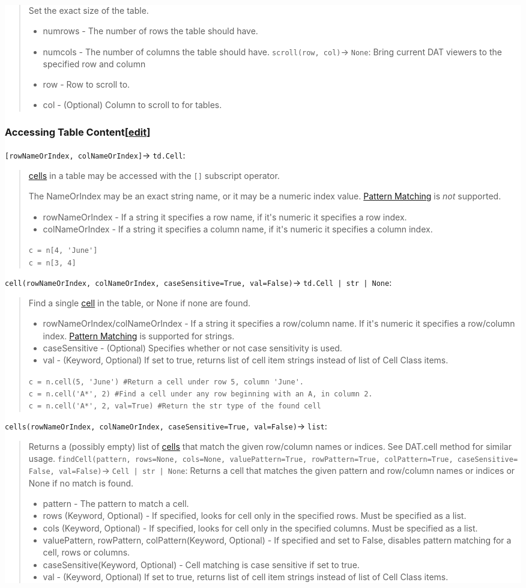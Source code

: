 > Set the exact size of the table.
> 
> * numrows - The number of rows the table should have.
> * numcols - The number of columns the table should have.
`scroll(row, col)`→ `None`:
> Bring current DAT viewers to the specified row and column
> 
> * row - Row to scroll to.
> * col - (Optional) Column to scroll to for tables.
### Accessing Table Content[[edit](https://docs.derivative.ca/index.php?title=Template:SubSection&action=edit&section=T-1 "Edit section: Accessing Table Content")]
`[rowNameOrIndex, colNameOrIndex]`→ `td.Cell`:
> [cells](Cell_Class.html "Cell Class") in a table may be accessed with the `[]` subscript operator.
> 
> The NameOrIndex may be an exact string name, or it may be a numeric index value. [Pattern Matching](Pattern_Matching.html "Pattern Matching") is *not* supported.
> 
> * rowNameOrIndex - If a string it specifies a row name, if it's numeric it specifies a row index.
> * colNameOrIndex - If a string it specifies a column name, if it's numeric it specifies a column index.
> 
> ```
> c = n[4, 'June']
> c = n[3, 4]
> 
> ```
`cell(rowNameOrIndex, colNameOrIndex, caseSensitive=True, val=False)`→ `td.Cell | str | None`:
> Find a single [cell](Cell_Class.html "Cell Class") in the table, or None if none are found.
> 
> * rowNameOrIndex/colNameOrIndex - If a string it specifies a row/column name. If it's numeric it specifies a row/column index. [Pattern Matching](Pattern_Matching.html "Pattern Matching") is supported for strings.
> * caseSensitive - (Optional) Specifies whether or not case sensitivity is used.
> * val - (Keyword, Optional) If set to true, returns list of cell item strings instead of list of Cell Class items.
> 
> ```
> c = n.cell(5, 'June') #Return a cell under row 5, column 'June'.
> c = n.cell('A*', 2) #Find a cell under any row beginning with an A, in column 2.
> c = n.cell('A*', 2, val=True) #Return the str type of the found cell
> 
> ```
`cells(rowNameOrIndex, colNameOrIndex, caseSensitive=True, val=False)`→ `list`:
> Returns a (possibly empty) list of [cells](Cell_Class.html "Cell Class") that match the given row/column names or indices. See DAT.cell method for similar usage.
`findCell(pattern, rows=None, cols=None, valuePattern=True, rowPattern=True, colPattern=True, caseSensitive=False, val=False)`→ `Cell | str | None`:
> Returns a cell that matches the given pattern and row/column names or indices or None if no match is found.
> 
> * pattern - The pattern to match a cell.
> * rows (Keyword, Optional) - If specified, looks for cell only in the specified rows. Must be specified as a list.
> * cols (Keyword, Optional) - If specified, looks for cell only in the specified columns. Must be specified as a list.
> * valuePattern, rowPattern, colPattern(Keyword, Optional) - If specified and set to False, disables pattern matching for a cell, rows or columns.
> * caseSensitive(Keyword, Optional) - Cell matching is case sensitive if set to true.
> * val - (Keyword, Optional) If set to true, returns list of cell item strings instead of list of Cell Class items.
> 